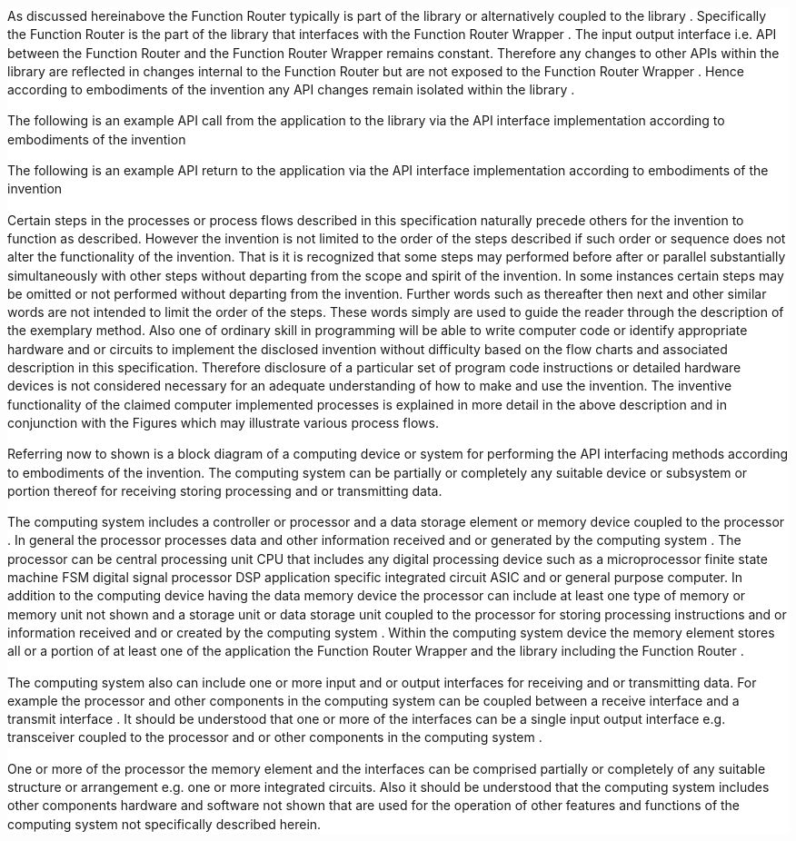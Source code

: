 As discussed hereinabove the Function Router typically is part of the library or alternatively coupled to the library . Specifically the Function Router is the part of the library that interfaces with the Function Router Wrapper . The input output interface i.e. API between the Function Router and the Function Router Wrapper remains constant. Therefore any changes to other APIs within the library are reflected in changes internal to the Function Router but are not exposed to the Function Router Wrapper . Hence according to embodiments of the invention any API changes remain isolated within the library .

The following is an example API call from the application to the library via the API interface implementation according to embodiments of the invention 

The following is an example API return to the application via the API interface implementation according to embodiments of the invention 

Certain steps in the processes or process flows described in this specification naturally precede others for the invention to function as described. However the invention is not limited to the order of the steps described if such order or sequence does not alter the functionality of the invention. That is it is recognized that some steps may performed before after or parallel substantially simultaneously with other steps without departing from the scope and spirit of the invention. In some instances certain steps may be omitted or not performed without departing from the invention. Further words such as thereafter then next and other similar words are not intended to limit the order of the steps. These words simply are used to guide the reader through the description of the exemplary method. Also one of ordinary skill in programming will be able to write computer code or identify appropriate hardware and or circuits to implement the disclosed invention without difficulty based on the flow charts and associated description in this specification. Therefore disclosure of a particular set of program code instructions or detailed hardware devices is not considered necessary for an adequate understanding of how to make and use the invention. The inventive functionality of the claimed computer implemented processes is explained in more detail in the above description and in conjunction with the Figures which may illustrate various process flows.

Referring now to shown is a block diagram of a computing device or system for performing the API interfacing methods according to embodiments of the invention. The computing system can be partially or completely any suitable device or subsystem or portion thereof for receiving storing processing and or transmitting data.

The computing system includes a controller or processor and a data storage element or memory device coupled to the processor . In general the processor processes data and other information received and or generated by the computing system . The processor can be central processing unit CPU that includes any digital processing device such as a microprocessor finite state machine FSM digital signal processor DSP application specific integrated circuit ASIC and or general purpose computer. In addition to the computing device having the data memory device the processor can include at least one type of memory or memory unit not shown and a storage unit or data storage unit coupled to the processor for storing processing instructions and or information received and or created by the computing system . Within the computing system device the memory element stores all or a portion of at least one of the application the Function Router Wrapper and the library including the Function Router .

The computing system also can include one or more input and or output interfaces for receiving and or transmitting data. For example the processor and other components in the computing system can be coupled between a receive interface and a transmit interface . It should be understood that one or more of the interfaces can be a single input output interface e.g. transceiver coupled to the processor and or other components in the computing system .

One or more of the processor the memory element and the interfaces can be comprised partially or completely of any suitable structure or arrangement e.g. one or more integrated circuits. Also it should be understood that the computing system includes other components hardware and software not shown that are used for the operation of other features and functions of the computing system not specifically described herein.
